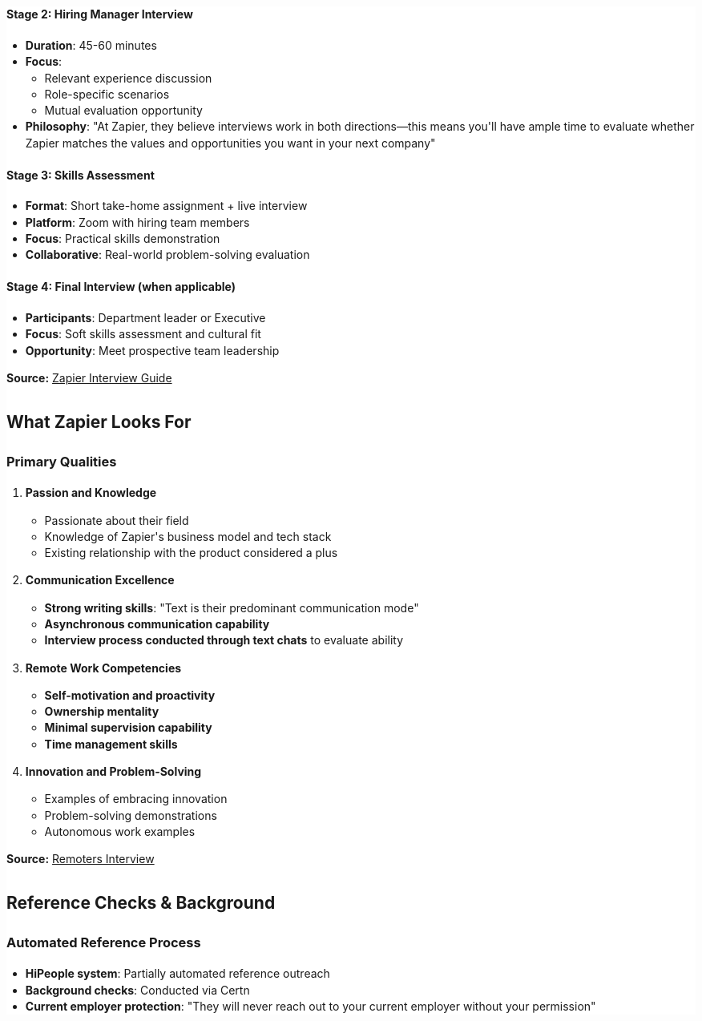 #### Stage 2: Hiring Manager Interview
- **Duration**: 45-60 minutes
- **Focus**:
  - Relevant experience discussion
  - Role-specific scenarios
  - Mutual evaluation opportunity
- **Philosophy**: "At Zapier, they believe interviews work in both directions—this means you'll have ample time to evaluate whether Zapier matches the values and opportunities you want in your next company"

#### Stage 3: Skills Assessment
- **Format**: Short take-home assignment + live interview
- **Platform**: Zoom with hiring team members
- **Focus**: Practical skills demonstration
- **Collaborative**: Real-world problem-solving evaluation

#### Stage 4: Final Interview (when applicable)
- **Participants**: Department leader or Executive
- **Focus**: Soft skills assessment and cultural fit
- **Opportunity**: Meet prospective team leadership

**Source:** [Zapier Interview Guide](https://zapier.com/l/jobs/interview-guide)

## What Zapier Looks For

### Primary Qualities
1. **Passion and Knowledge**
   - Passionate about their field
   - Knowledge of Zapier's business model and tech stack
   - Existing relationship with the product considered a plus

2. **Communication Excellence**
   - **Strong writing skills**: "Text is their predominant communication mode"
   - **Asynchronous communication capability**
   - **Interview process conducted through text chats** to evaluate ability

3. **Remote Work Competencies**
   - **Self-motivation and proactivity**
   - **Ownership mentality**
   - **Minimal supervision capability**
   - **Time management skills**

4. **Innovation and Problem-Solving**
   - Examples of embracing innovation
   - Problem-solving demonstrations
   - Autonomous work examples

**Source:** [Remoters Interview](https://remoters.net/interview-zapier/)

## Reference Checks & Background

### Automated Reference Process
- **HiPeople system**: Partially automated reference outreach
- **Background checks**: Conducted via Certn
- **Current employer protection**: "They will never reach out to your current employer without your permission"
